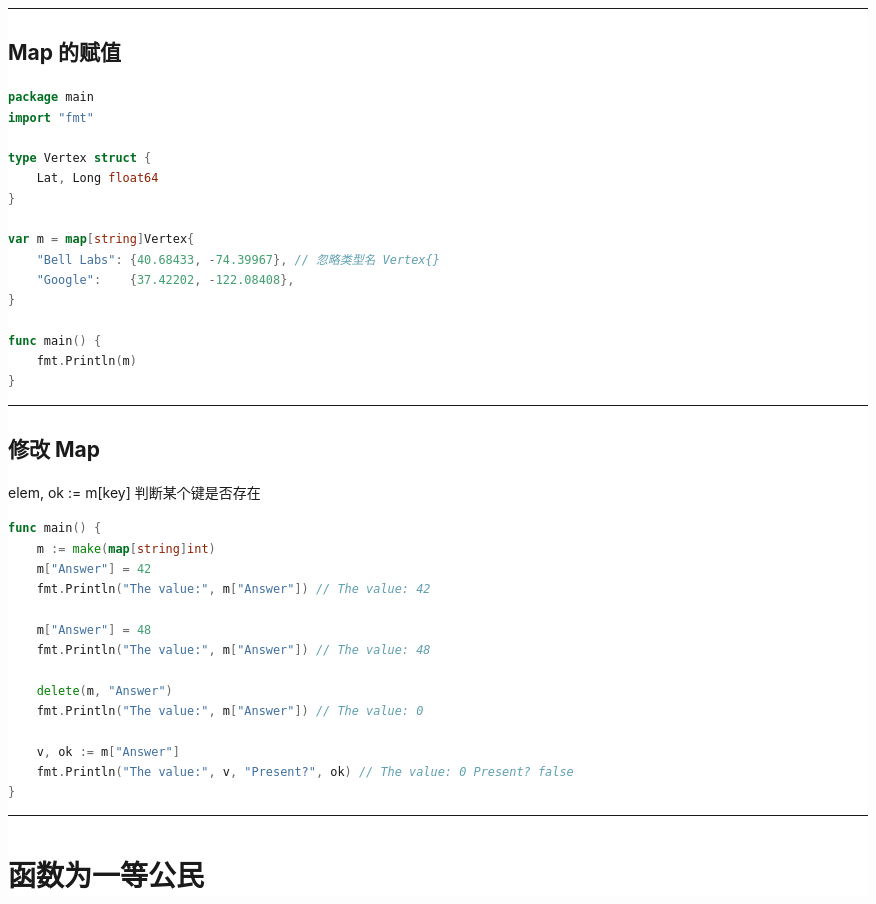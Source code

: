 ```go {all|12|13-15|all}
```

---

## Map 的赋值

```go {all|8-11|all}
package main
import "fmt"

type Vertex struct {
    Lat, Long float64
}

var m = map[string]Vertex{
    "Bell Labs": {40.68433, -74.39967}, // 忽略类型名 Vertex{}
    "Google":    {37.42202, -122.08408},
}

func main() {
    fmt.Println(m)
}
```

---

## 修改 Map

elem, ok := m[key] 判断某个键是否存在

```go {all|3|6|9|12|all}
func main() {
    m := make(map[string]int)
    m["Answer"] = 42
    fmt.Println("The value:", m["Answer"]) // The value: 42

    m["Answer"] = 48
    fmt.Println("The value:", m["Answer"]) // The value: 48

    delete(m, "Answer")
    fmt.Println("The value:", m["Answer"]) // The value: 0

    v, ok := m["Answer"]
    fmt.Println("The value:", v, "Present?", ok) // The value: 0 Present? false
}

```

---

# 函数为一等公民
